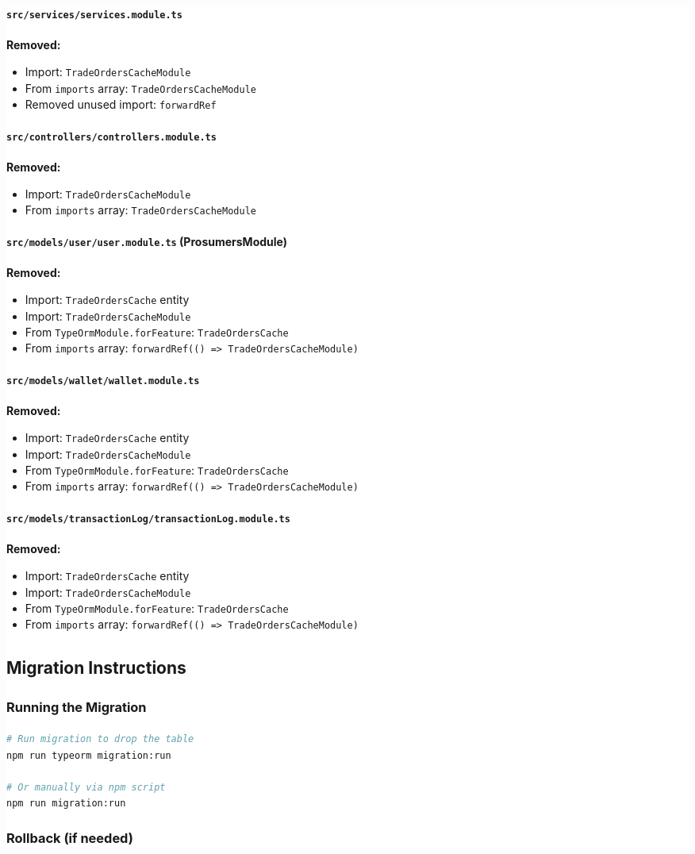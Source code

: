 #### `src/services/services.module.ts`

**Removed:**

- Import: `TradeOrdersCacheModule`
- From `imports` array: `TradeOrdersCacheModule`
- Removed unused import: `forwardRef`

#### `src/controllers/controllers.module.ts`

**Removed:**

- Import: `TradeOrdersCacheModule`
- From `imports` array: `TradeOrdersCacheModule`

#### `src/models/user/user.module.ts` (ProsumersModule)

**Removed:**

- Import: `TradeOrdersCache` entity
- Import: `TradeOrdersCacheModule`
- From `TypeOrmModule.forFeature`: `TradeOrdersCache`
- From `imports` array: `forwardRef(() => TradeOrdersCacheModule)`

#### `src/models/wallet/wallet.module.ts`

**Removed:**

- Import: `TradeOrdersCache` entity
- Import: `TradeOrdersCacheModule`
- From `TypeOrmModule.forFeature`: `TradeOrdersCache`
- From `imports` array: `forwardRef(() => TradeOrdersCacheModule)`

#### `src/models/transactionLog/transactionLog.module.ts`

**Removed:**

- Import: `TradeOrdersCache` entity
- Import: `TradeOrdersCacheModule`
- From `TypeOrmModule.forFeature`: `TradeOrdersCache`
- From `imports` array: `forwardRef(() => TradeOrdersCacheModule)`

## Migration Instructions

### Running the Migration

```bash
# Run migration to drop the table
npm run typeorm migration:run

# Or manually via npm script
npm run migration:run
```

### Rollback (if needed)
